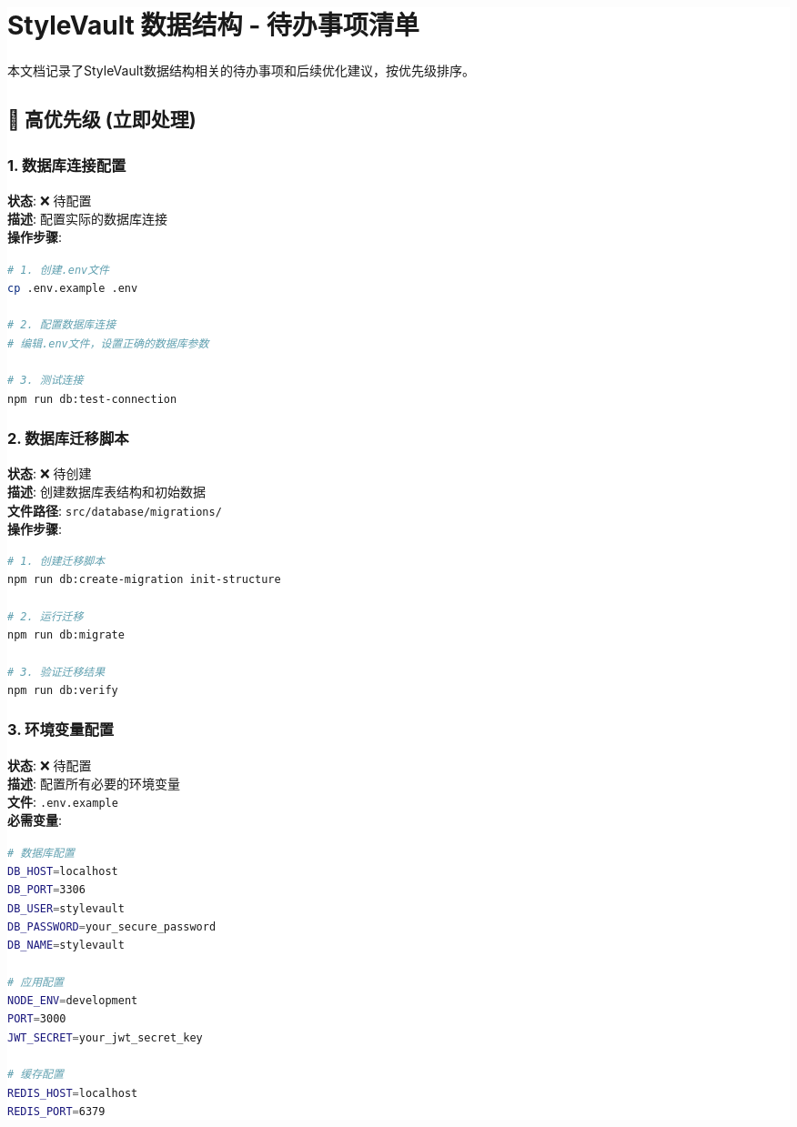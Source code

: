 # StyleVault 数据结构 - 待办事项清单

本文档记录了StyleVault数据结构相关的待办事项和后续优化建议，按优先级排序。

## 🔴 高优先级 (立即处理)

### 1. 数据库连接配置
**状态**: ❌ 待配置  
**描述**: 配置实际的数据库连接  
**操作步骤**:
```bash
# 1. 创建.env文件
cp .env.example .env

# 2. 配置数据库连接
# 编辑.env文件，设置正确的数据库参数

# 3. 测试连接
npm run db:test-connection
```

### 2. 数据库迁移脚本
**状态**: ❌ 待创建  
**描述**: 创建数据库表结构和初始数据  
**文件路径**: `src/database/migrations/`  
**操作步骤**:
```bash
# 1. 创建迁移脚本
npm run db:create-migration init-structure

# 2. 运行迁移
npm run db:migrate

# 3. 验证迁移结果
npm run db:verify
```

### 3. 环境变量配置
**状态**: ❌ 待配置  
**描述**: 配置所有必要的环境变量  
**文件**: `.env.example`  
**必需变量**:
```bash
# 数据库配置
DB_HOST=localhost
DB_PORT=3306
DB_USER=stylevault
DB_PASSWORD=your_secure_password
DB_NAME=stylevault

# 应用配置
NODE_ENV=development
PORT=3000
JWT_SECRET=your_jwt_secret_key

# 缓存配置
REDIS_HOST=localhost
REDIS_PORT=6379
```

